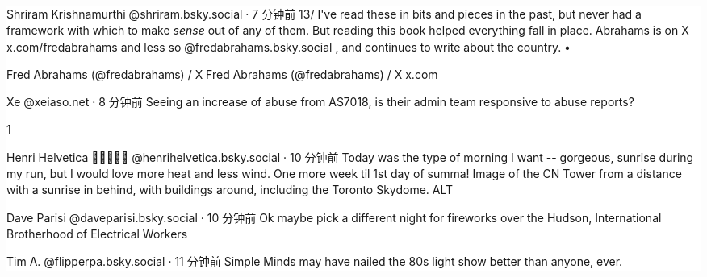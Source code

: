
‪Shriram Krishnamurthi‬
 ‪@shriram.bsky.social‬
· 7 分钟前
13/ I've read these in bits and pieces in the past, but never had a framework with which to make *sense* out of any of them. But reading this book helped everything fall in place. Abrahams is on X x.com/fredabrahams and less so 
@fredabrahams.bsky.social
 , and continues to write about the country. •

Fred Abrahams (@fredabrahams) / X
Fred Abrahams (@fredabrahams) / X
x.com






‪Xe‬
 ‪@xeiaso.net‬
· 8 分钟前
Seeing an increase of abuse from AS7018, is their admin team responsive to abuse reports?

1





‪Henri Helvetica 🧑🏾‍🚀🇭🇹‬
 ‪@henrihelvetica.bsky.social‬
· 10 分钟前
Today was the type of morning I want -- gorgeous, sunrise during my run, but I would love more heat and less wind. One more week til 1st day of summa!
Image of the CN Tower from a distance with a sunrise in behind, with buildings around, including the Toronto Skydome.
ALT






‪Dave Parisi‬
 ‪@daveparisi.bsky.social‬
· 10 分钟前
Ok maybe pick a different night for fireworks over the Hudson, International Brotherhood of Electrical Workers






‪Tim A.‬
 ‪@flipperpa.bsky.social‬
· 11 分钟前
Simple Minds may have nailed the 80s light show better than anyone, ever.





